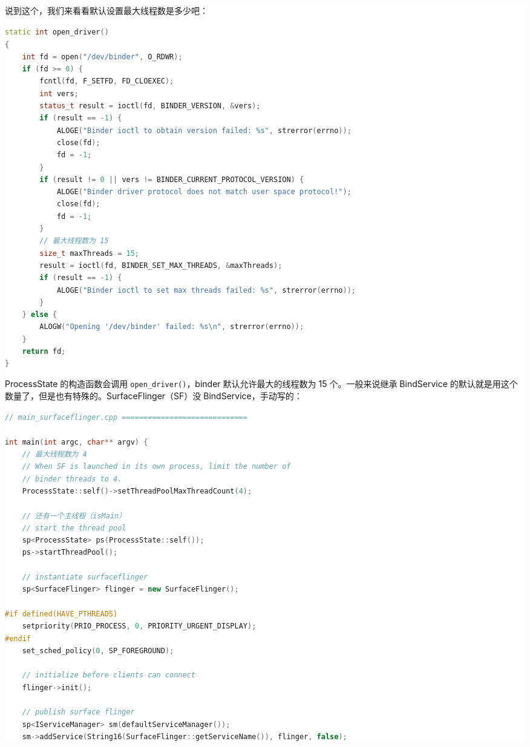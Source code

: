 说到这个，我们来看看默认设置最大线程数是多少吧：

```cpp
static int open_driver()
{
    int fd = open("/dev/binder", O_RDWR); 
    if (fd >= 0) {
        fcntl(fd, F_SETFD, FD_CLOEXEC);
        int vers;
        status_t result = ioctl(fd, BINDER_VERSION, &vers);
        if (result == -1) {
            ALOGE("Binder ioctl to obtain version failed: %s", strerror(errno));
            close(fd);
            fd = -1;
        }
        if (result != 0 || vers != BINDER_CURRENT_PROTOCOL_VERSION) {
            ALOGE("Binder driver protocol does not match user space protocol!");
            close(fd);
            fd = -1;
        }
        // 最大线程数为 15
        size_t maxThreads = 15;        
        result = ioctl(fd, BINDER_SET_MAX_THREADS, &maxThreads);
        if (result == -1) {
            ALOGE("Binder ioctl to set max threads failed: %s", strerror(errno));
        }
    } else {
        ALOGW("Opening '/dev/binder' failed: %s\n", strerror(errno));
    }
    return fd;
}
```

ProcessState 的构造函数会调用 `open_driver()`，binder 默认允许最大的线程数为 15 个。一般来说继承 BindService 的默认就是用这个数量了，但是也有特殊的。SurfaceFlinger（SF）没 BindService，手动写的：

```cpp
// main_surfaceflinger.cpp =============================

int main(int argc, char** argv) {
    // 最大线程数为 4
    // When SF is launched in its own process, limit the number of
    // binder threads to 4.
    ProcessState::self()->setThreadPoolMaxThreadCount(4);

    // 还有一个主线程（isMain）
    // start the thread pool
    sp<ProcessState> ps(ProcessState::self());
    ps->startThreadPool();

    // instantiate surfaceflinger
    sp<SurfaceFlinger> flinger = new SurfaceFlinger();

#if defined(HAVE_PTHREADS)
    setpriority(PRIO_PROCESS, 0, PRIORITY_URGENT_DISPLAY);
#endif
    set_sched_policy(0, SP_FOREGROUND);

    // initialize before clients can connect
    flinger->init();

    // publish surface flinger
    sp<IServiceManager> sm(defaultServiceManager());
    sm->addService(String16(SurfaceFlinger::getServiceName()), flinger, false);

```